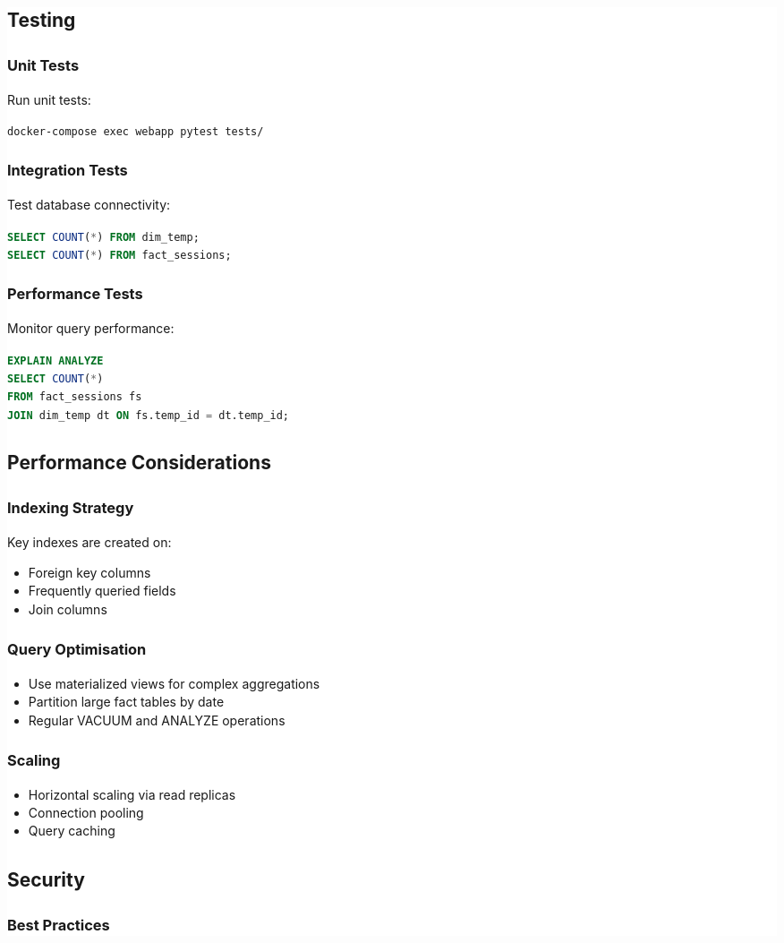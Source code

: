 ## Testing

### Unit Tests

Run unit tests:
```bash
docker-compose exec webapp pytest tests/
```

### Integration Tests

Test database connectivity:
```sql
SELECT COUNT(*) FROM dim_temp;
SELECT COUNT(*) FROM fact_sessions;
```

### Performance Tests

Monitor query performance:
```sql
EXPLAIN ANALYZE 
SELECT COUNT(*) 
FROM fact_sessions fs
JOIN dim_temp dt ON fs.temp_id = dt.temp_id;
```

## Performance Considerations

### Indexing Strategy

Key indexes are created on:
- Foreign key columns
- Frequently queried fields
- Join columns

### Query Optimisation

- Use materialized views for complex aggregations
- Partition large fact tables by date
- Regular VACUUM and ANALYZE operations

### Scaling

- Horizontal scaling via read replicas
- Connection pooling
- Query caching

## Security

### Best Practices
